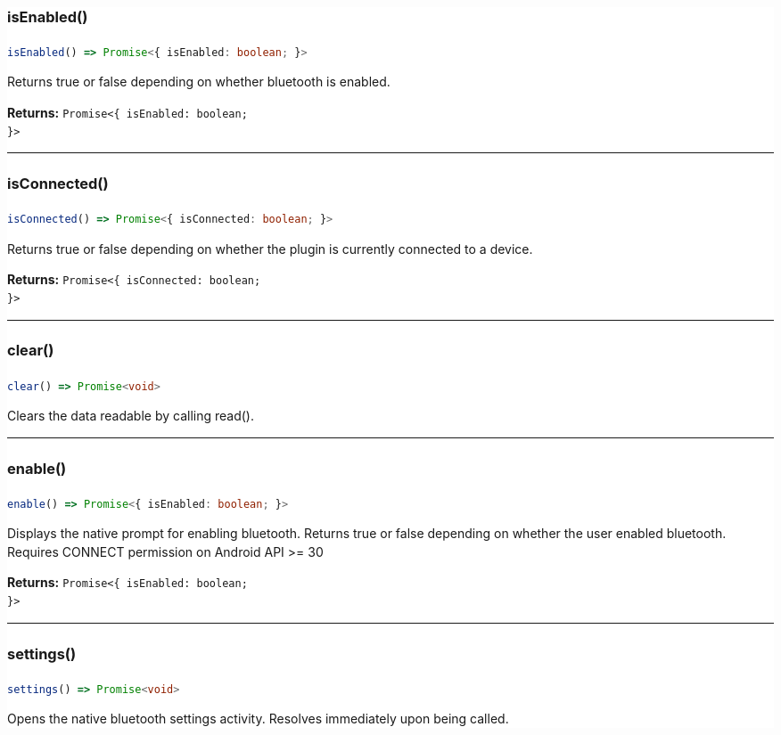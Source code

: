 
### isEnabled()

```typescript
isEnabled() => Promise<{ isEnabled: boolean; }>
```

Returns true or false depending on whether bluetooth is enabled.

**Returns:** <code>Promise&lt;{ isEnabled: boolean; }&gt;</code>

--------------------


### isConnected()

```typescript
isConnected() => Promise<{ isConnected: boolean; }>
```

Returns true or false depending on whether the plugin is currently connected to a device.

**Returns:** <code>Promise&lt;{ isConnected: boolean; }&gt;</code>

--------------------


### clear()

```typescript
clear() => Promise<void>
```

Clears the data readable by calling read().

--------------------


### enable()

```typescript
enable() => Promise<{ isEnabled: boolean; }>
```

Displays the native prompt for enabling bluetooth. Returns true or false depending on whether the user enabled bluetooth.
Requires CONNECT permission on Android API &gt;= 30

**Returns:** <code>Promise&lt;{ isEnabled: boolean; }&gt;</code>

--------------------


### settings()

```typescript
settings() => Promise<void>
```

Opens the native bluetooth settings activity. Resolves immediately upon being called.

